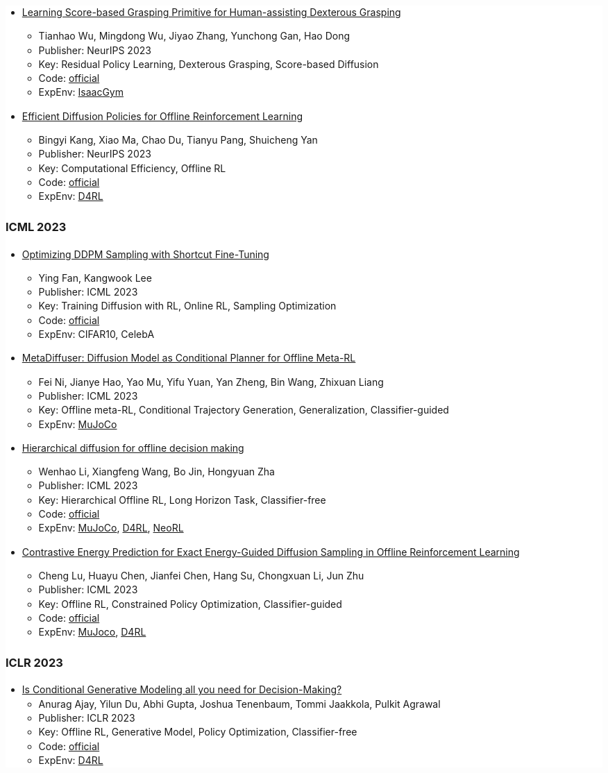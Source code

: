 - [Learning Score-based Grasping Primitive for Human-assisting Dexterous Grasping](https://arxiv.org/pdf/2309.06038.pdf)
  - Tianhao Wu, Mingdong Wu, Jiyao Zhang, Yunchong Gan, Hao Dong
  - Publisher:  NeurIPS 2023
  - Key: Residual Policy Learning, Dexterous Grasping, Score-based Diffusion
  - Code: [official](https://github.com/tianhaowuhz/human-assisting-dex-grasp)
  - ExpEnv: [IsaacGym](https://github.com/NVIDIA-Omniverse/IsaacGymEnvs/tree/main)
    
- [Efficient Diffusion Policies for Offline Reinforcement Learning](https://arxiv.org/abs/2305.20081)
  - Bingyi Kang, Xiao Ma, Chao Du, Tianyu Pang, Shuicheng Yan
  - Publisher:  NeurIPS 2023
  - Key: Computational Efficiency, Offline RL
  - Code: [official](https://github.com/sail-sg/edp)
  - ExpEnv: [D4RL](https://github.com/rail-berkeley/d4rl)

### ICML 2023

- [Optimizing DDPM Sampling with Shortcut Fine-Tuning](https://arxiv.org/abs/2301.13362)
  - Ying Fan, Kangwook Lee
  - Publisher: ICML 2023
  - Key: Training Diffusion with RL, Online RL, Sampling Optimization
  - Code: [official](https://github.com/UW-Madison-Lee-Lab/SFT-PG)
  - ExpEnv: CIFAR10, CelebA

- [MetaDiffuser: Diffusion Model as Conditional Planner for Offline Meta-RL](https://arxiv.org/abs/2305.19923)
  - Fei Ni, Jianye Hao, Yao Mu, Yifu Yuan, Yan Zheng, Bin Wang, Zhixuan Liang
  - Publisher: ICML 2023
  - Key: Offline meta-RL, Conditional Trajectory Generation, Generalization, Classifier-guided
  - ExpEnv: [MuJoCo](https://github.com/openai/mujoco-py)

- [Hierarchical diffusion for offline decision making](https://proceedings.mlr.press/v202/li23ad.html)
  - Wenhao Li, Xiangfeng Wang, Bo Jin, Hongyuan Zha
  - Publisher: ICML 2023
  - Key: Hierarchical Offline RL, Long Horizon Task, Classifier-free
  - Code: [official](https://github.com/ewanlee/HDMI)
  - ExpEnv: [MuJoCo](https://github.com/openai/mujoco-py), [D4RL](https://github.com/rail-berkeley/d4rl), [NeoRL](https://github.com/polixir/NeoRL)

- [Contrastive Energy Prediction for Exact Energy-Guided Diffusion Sampling in Offline Reinforcement Learning](https://arxiv.org/abs/2304.12824)
  - Cheng Lu, Huayu Chen, Jianfei Chen, Hang Su, Chongxuan Li, Jun Zhu
  - Publisher: ICML 2023
  - Key: Offline RL, Constrained Policy Optimization, Classifier-guided
  - Code: [official](https://github.com/ChenDRAG/CEP-energy-guided-diffusion)
  - ExpEnv: [MuJoco](https://github.com/openai/mujoco-py), [D4RL](https://github.com/rail-berkeley/d4rl)

### ICLR 2023

- [Is Conditional Generative Modeling all you need for Decision-Making?](https://arxiv.org/abs/2211.15657)
  - Anurag Ajay, Yilun Du, Abhi Gupta, Joshua Tenenbaum, Tommi Jaakkola, Pulkit Agrawal
  - Publisher: ICLR 2023
  - Key: Offline RL, Generative Model, Policy Optimization, Classifier-free
  - Code: [official](https://github.com/anuragajay/decision-diffuser/tree/main/code)
  - ExpEnv: [D4RL](https://github.com/rail-berkeley/d4rl)
